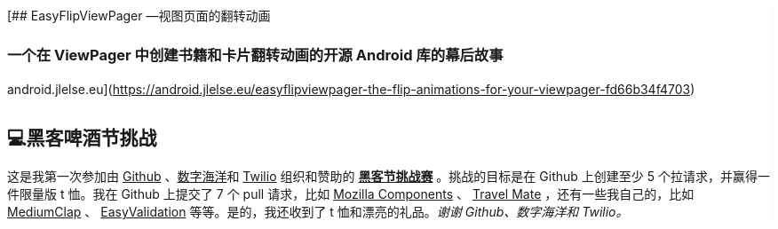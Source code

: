 [](https://android.jlelse.eu/easyflipviewpager-the-flip-animations-for-your-viewpager-fd66b34f4703) [## EasyFlipViewPager —视图页面的翻转动画

### 一个在 ViewPager 中创建书籍和卡片翻转动画的开源 Android 库的幕后故事

android.jlelse.eu](https://android.jlelse.eu/easyflipviewpager-the-flip-animations-for-your-viewpager-fd66b34f4703) 

## 💻黑客啤酒节挑战

这是我第一次参加由 [Github](http://github.com) 、[数字海洋](https://www.digitalocean.com/)和 [Twilio](https://www.twilio.com/) 组织和赞助的 [**黑客节挑战赛**](https://hacktoberfest.digitalocean.com/) 。挑战的目标是在 Github 上创建至少 5 个拉请求，并赢得一件限量版 t 恤。我在 Github 上提交了 7 个 pull 请求，比如 [Mozilla Components](https://github.com/mozilla-mobile/android-components) 、 [Travel Mate](https://github.com/project-travel-mate/Travel-Mate) ，还有一些我自己的，比如 [MediumClap](https://github.com/wajahatkarim3/MediumClap-Android) 、 [EasyValidation](https://github.com/wajahatkarim3/EasyValidation) 等等。是的，我还收到了 t 恤和漂亮的礼品。*谢谢 Github、数字海洋和 Twilio。*
